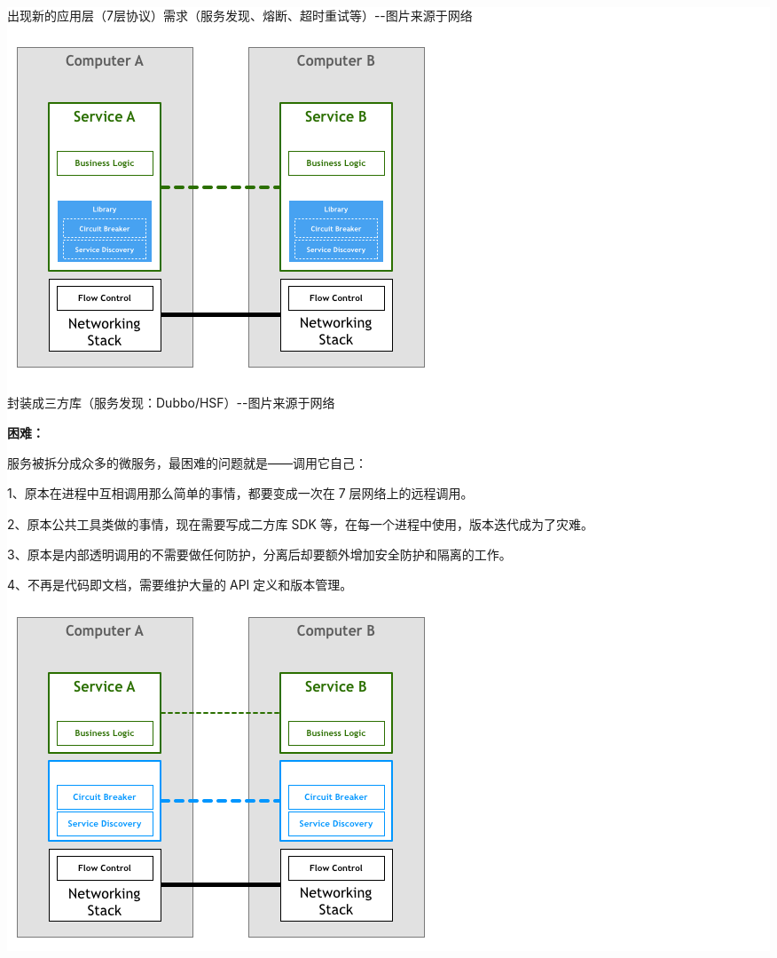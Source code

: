 出现新的应用层（7层协议）需求（服务发现、熔断、超时重试等）--图片来源于网络

![](resources/7F4EF001853CC096095C3021639E5949.png)

封装成三方库（服务发现：Dubbo/HSF）--图片来源于网络

**困难：**

服务被拆分成众多的微服务，最困难的问题就是——调用它自己：

1、原本在进程中互相调用那么简单的事情，都要变成一次在 7 层网络上的远程调用。

2、原本公共工具类做的事情，现在需要写成二方库 SDK 等，在每一个进程中使用，版本迭代成为了灾难。

3、原本是内部透明调用的不需要做任何防护，分离后却要额外增加安全防护和隔离的工作。

4、不再是代码即文档，需要维护大量的 API 定义和版本管理。

![](resources/2D02E5342EBF8D45F0766AF8CA24FB9C.png)
